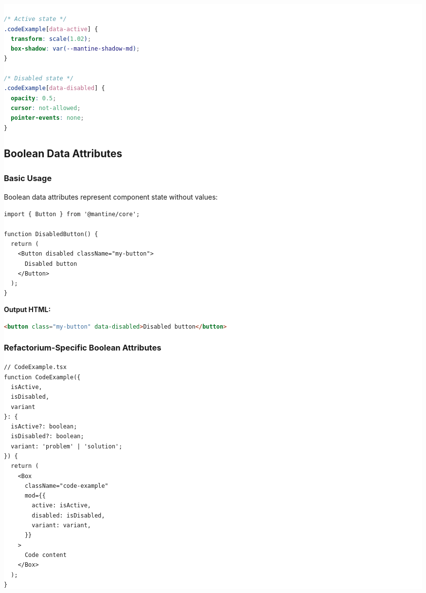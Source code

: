 ```css

/* Active state */
.codeExample[data-active] {
  transform: scale(1.02);
  box-shadow: var(--mantine-shadow-md);
}

/* Disabled state */
.codeExample[data-disabled] {
  opacity: 0.5;
  cursor: not-allowed;
  pointer-events: none;
}
```

## Boolean Data Attributes

### Basic Usage

Boolean data attributes represent component state without values:

```tsx
import { Button } from '@mantine/core';

function DisabledButton() {
  return (
    <Button disabled className="my-button">
      Disabled button
    </Button>
  );
}
```

**Output HTML:**
```html
<button class="my-button" data-disabled>Disabled button</button>
```

### Refactorium-Specific Boolean Attributes

```tsx
// CodeExample.tsx
function CodeExample({ 
  isActive, 
  isDisabled, 
  variant 
}: { 
  isActive?: boolean; 
  isDisabled?: boolean; 
  variant: 'problem' | 'solution'; 
}) {
  return (
    <Box
      className="code-example"
      mod={{
        active: isActive,
        disabled: isDisabled,
        variant: variant,
      }}
    >
      Code content
    </Box>
  );
}
```